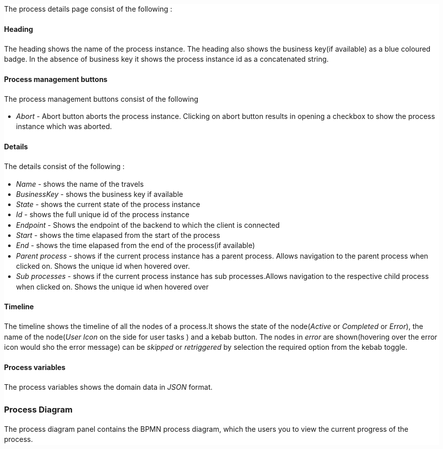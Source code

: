 The process details page consist of the following :

#### Heading

The heading shows the name of the process instance. The heading also shows the business key(if available) as a blue coloured badge.
In the absence of business key it shows the process instance id as a concatenated string.

#### Process management buttons

The process management buttons consist of the following

- _Abort_ - Abort button aborts the process instance. Clicking on abort button results in opening a checkbox to show the process instance which was aborted.

#### Details

The details consist of the following :

- _Name_ - shows the name of the travels
- _BusinessKey_ - shows the business key if available
- _State_ - shows the current state of the process instance
- _Id_ - shows the full unique id of the process instance
- _Endpoint_ - Shows the endpoint of the backend to which the client is connected
- _Start_ - shows the time elapased from the start of the process
- _End_ - shows the time elapased from the end of the process(if available)
- _Parent process_ - shows if the current process instance has a parent process. Allows navigation to the parent process when clicked on. Shows the unique id when hovered over.
- _Sub processes_ - shows if the current process instance has sub processes.Allows navigation to the respective child process when clicked on. Shows the unique id when hovered over

#### Timeline

The timeline shows the timeline of all the nodes of a process.It shows the state of the node(_Active_ or _Completed_ or _Error_), the name of
the node(_User Icon_ on the side for user tasks ) and a kebab button. The nodes in _error_ are shown(hovering over the error icon would sho the error message) can be _skipped_ or _retriggered_ by selection the required option from the kebab toggle.

#### Process variables

The process variables shows the domain data in _JSON_ format.

### Process Diagram

The process diagram panel contains the BPMN process diagram, which the users you to view the current progress of the process.

